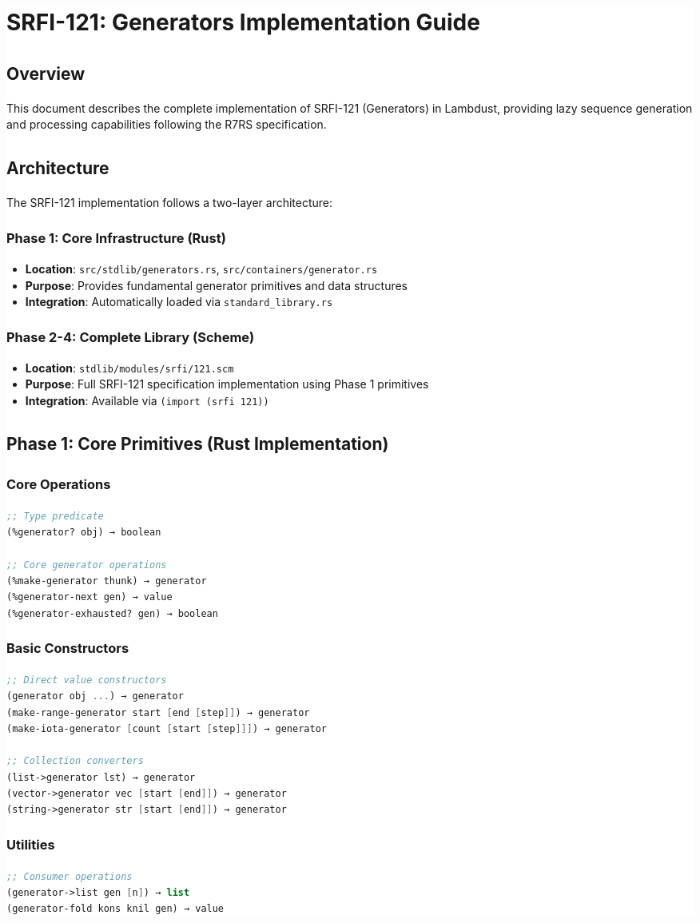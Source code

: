 # SRFI-121: Generators Implementation Guide

## Overview

This document describes the complete implementation of SRFI-121 (Generators) in Lambdust, providing lazy sequence generation and processing capabilities following the R7RS specification.

## Architecture

The SRFI-121 implementation follows a two-layer architecture:

### Phase 1: Core Infrastructure (Rust)
- **Location**: `src/stdlib/generators.rs`, `src/containers/generator.rs`
- **Purpose**: Provides fundamental generator primitives and data structures
- **Integration**: Automatically loaded via `standard_library.rs`

### Phase 2-4: Complete Library (Scheme)
- **Location**: `stdlib/modules/srfi/121.scm`  
- **Purpose**: Full SRFI-121 specification implementation using Phase 1 primitives
- **Integration**: Available via `(import (srfi 121))`

## Phase 1: Core Primitives (Rust Implementation)

### Core Operations
```scheme
;; Type predicate  
(%generator? obj) → boolean

;; Core generator operations
(%make-generator thunk) → generator
(%generator-next gen) → value  
(%generator-exhausted? gen) → boolean
```

### Basic Constructors  
```scheme
;; Direct value constructors
(generator obj ...) → generator
(make-range-generator start [end [step]]) → generator
(make-iota-generator [count [start [step]]]) → generator

;; Collection converters
(list->generator lst) → generator
(vector->generator vec [start [end]]) → generator  
(string->generator str [start [end]]) → generator
```

### Utilities
```scheme
;; Consumer operations
(generator->list gen [n]) → list
(generator-fold kons knil gen) → value
```
